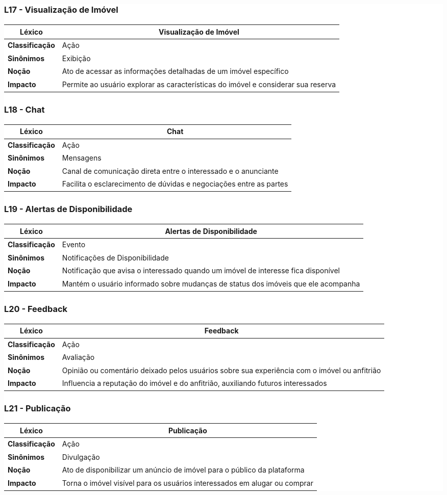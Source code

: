 ### L17 - Visualização de Imóvel

| Léxico            | Visualização de Imóvel                                                                                       |
| ----------------- | ------------------------------------------------------------------------------------------------------------ |
| **Classificação** | Ação                                                                                                         |
| **Sinônimos**     | Exibição                                                                                                     |
| **Noção**         | Ato de acessar as informações detalhadas de um imóvel específico                                             |
| **Impacto**       | Permite ao usuário explorar as características do imóvel e considerar sua reserva                            |

### L18 - Chat

| Léxico            | Chat                                                                                                         |
| ----------------- | ------------------------------------------------------------------------------------------------------------ |
| **Classificação** | Ação                                                                                                         |
| **Sinônimos**     | Mensagens                                                                                                    |
| **Noção**         | Canal de comunicação direta entre o interessado e o anunciante                                               |
| **Impacto**       | Facilita o esclarecimento de dúvidas e negociações entre as partes                                           |

### L19 - Alertas de Disponibilidade

| Léxico            | Alertas de Disponibilidade                                                                                   |
| ----------------- | ------------------------------------------------------------------------------------------------------------ |
| **Classificação** | Evento                                                                                                       |
| **Sinônimos**     | Notificações de Disponibilidade                                                                              |
| **Noção**         | Notificação que avisa o interessado quando um imóvel de interesse fica disponível                            |
| **Impacto**       | Mantém o usuário informado sobre mudanças de status dos imóveis que ele acompanha                            |

### L20 - Feedback

| Léxico            | Feedback                                                                                                     |
| ----------------- | ------------------------------------------------------------------------------------------------------------ |
| **Classificação** | Ação                                                                                                         |
| **Sinônimos**     | Avaliação                                                                                                    |
| **Noção**         | Opinião ou comentário deixado pelos usuários sobre sua experiência com o imóvel ou anfitrião                 |
| **Impacto**       | Influencia a reputação do imóvel e do anfitrião, auxiliando futuros interessados                              |

### L21 - Publicação

| Léxico            | Publicação                                                                                                   |
| ----------------- | ------------------------------------------------------------------------------------------------------------ |
| **Classificação** | Ação                                                                                                         |
| **Sinônimos**     | Divulgação                                                                                                   |
| **Noção**         | Ato de disponibilizar um anúncio de imóvel para o público da plataforma                                      |
| **Impacto**       | Torna o imóvel visível para os usuários interessados em alugar ou comprar                                   |
